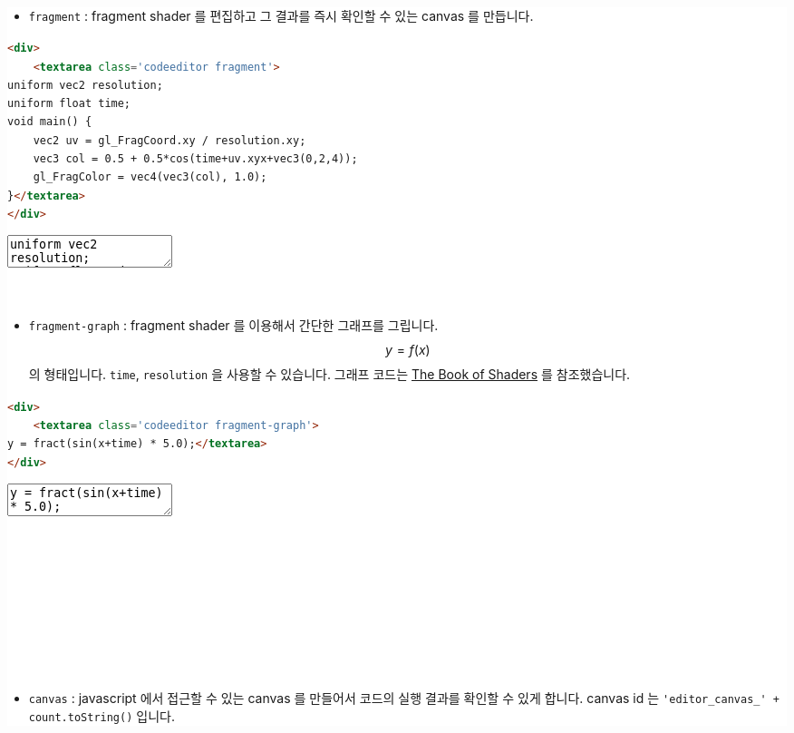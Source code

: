 * `fragment` : fragment shader 를 편집하고 그 결과를 즉시 확인할 수 있는 canvas 를 만듭니다.

```html
<div>
    <textarea class='codeeditor fragment'>
uniform vec2 resolution;
uniform float time;
void main() {
    vec2 uv = gl_FragCoord.xy / resolution.xy;
    vec3 col = 0.5 + 0.5*cos(time+uv.xyx+vec3(0,2,4));
    gl_FragColor = vec4(vec3(col), 1.0);
}</textarea>
</div>
```

<div>
    <textarea class='codeeditor fragment'>
uniform vec2 resolution;
uniform float time;
void main() {
    vec2 uv = gl_FragCoord.xy / resolution.xy;
    vec3 col = 0.5 + 0.5*cos(time+uv.xyx+vec3(0,2,4));
    gl_FragColor = vec4(vec3(col), 1.0);
}





</textarea>
</div>

&nbsp;
* `fragment-graph` : fragment shader 를 이용해서 간단한 그래프를 그립니다. $$y = f(x)$$ 의 형태입니다. `time`, `resolution` 을 사용할 수 있습니다. 그래프 코드는 [The Book of Shaders](<https://thebookofshaders.com/>) 를 참조했습니다.

```html
<div>
    <textarea class='codeeditor fragment-graph'>
y = fract(sin(x+time) * 5.0);</textarea>
</div>
```

<div>
    <textarea class='codeeditor fragment-graph'>
y = fract(sin(x+time) * 5.0);</textarea>
</div>

&nbsp;

&nbsp;

&nbsp;

&nbsp;

&nbsp;
* `canvas` : javascript 에서 접근할 수 있는 canvas 를 만들어서 코드의 실행 결과를 확인할 수 있게 합니다. canvas id 는 `'editor_canvas_' + count.toString()` 입니다.
